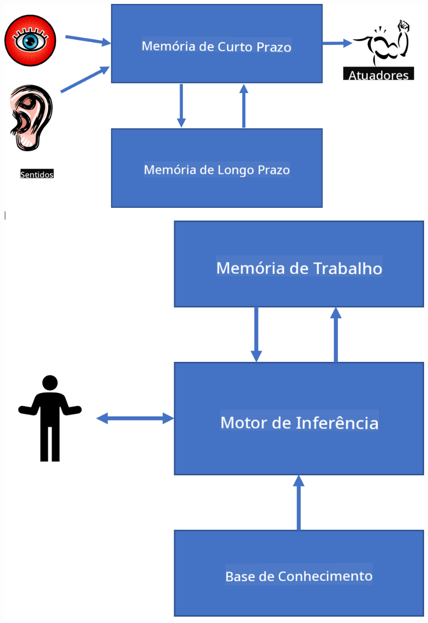 ![Arquitetura Humana](../../../../translated_images/arch-human.5d4d35f1bba3ab1cdfda96af2f10b89574eb31e9796d0e3011cd9beda1c35112.br.png) | ![Sistema Baseado em Conhecimento](../../../../translated_images/arch-kbs.3ec5c150b09fa8dadc2beb0931a4983c9e2b03913a89eebcc103b5bb841b0212.br.png)